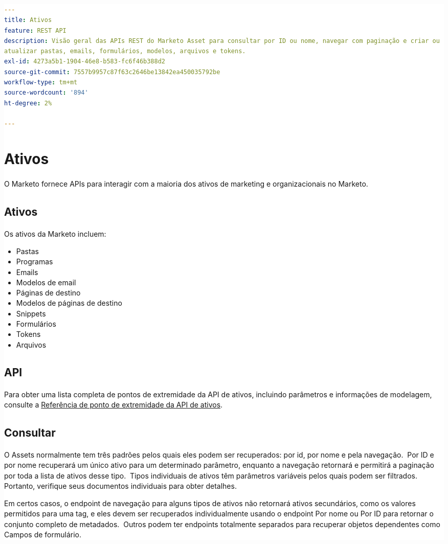 ```yaml
---
title: Ativos
feature: REST API
description: Visão geral das APIs REST do Marketo Asset para consultar por ID ou nome, navegar com paginação e criar ou atualizar pastas, emails, formulários, modelos, arquivos e tokens.
exl-id: 4273a5b1-1904-46e8-b583-fc6f46b388d2
source-git-commit: 7557b9957c87f63c2646be13842ea450035792be
workflow-type: tm+mt
source-wordcount: '894'
ht-degree: 2%

---
```


# Ativos

O Marketo fornece APIs para interagir com a maioria dos ativos de marketing e organizacionais no Marketo.

## Ativos

Os ativos da Marketo incluem:

- Pastas
- Programas
- Emails
- Modelos de email
- Páginas de destino
- Modelos de páginas de destino
- Snippets
- Formulários
- Tokens
- Arquivos

## API

Para obter uma lista completa de pontos de extremidade da API de ativos, incluindo parâmetros e informações de modelagem, consulte a [Referência de ponto de extremidade da API de ativos](endpoint-reference.md).

## Consultar

O Assets normalmente tem três padrões pelos quais eles podem ser recuperados: por id, por nome e pela navegação.  Por ID e por nome recuperará um único ativo para um determinado parâmetro, enquanto a navegação retornará e permitirá a paginação por toda a lista de ativos desse tipo.  Tipos individuais de ativos têm parâmetros variáveis pelos quais podem ser filtrados. Portanto, verifique seus documentos individuais para obter detalhes.

Em certos casos, o endpoint de navegação para alguns tipos de ativos não retornará ativos secundários, como os valores permitidos para uma tag, e eles devem ser recuperados individualmente usando o endpoint Por nome ou Por ID para retornar o conjunto completo de metadados.  Outros podem ter endpoints totalmente separados para recuperar objetos dependentes como Campos de formulário.
